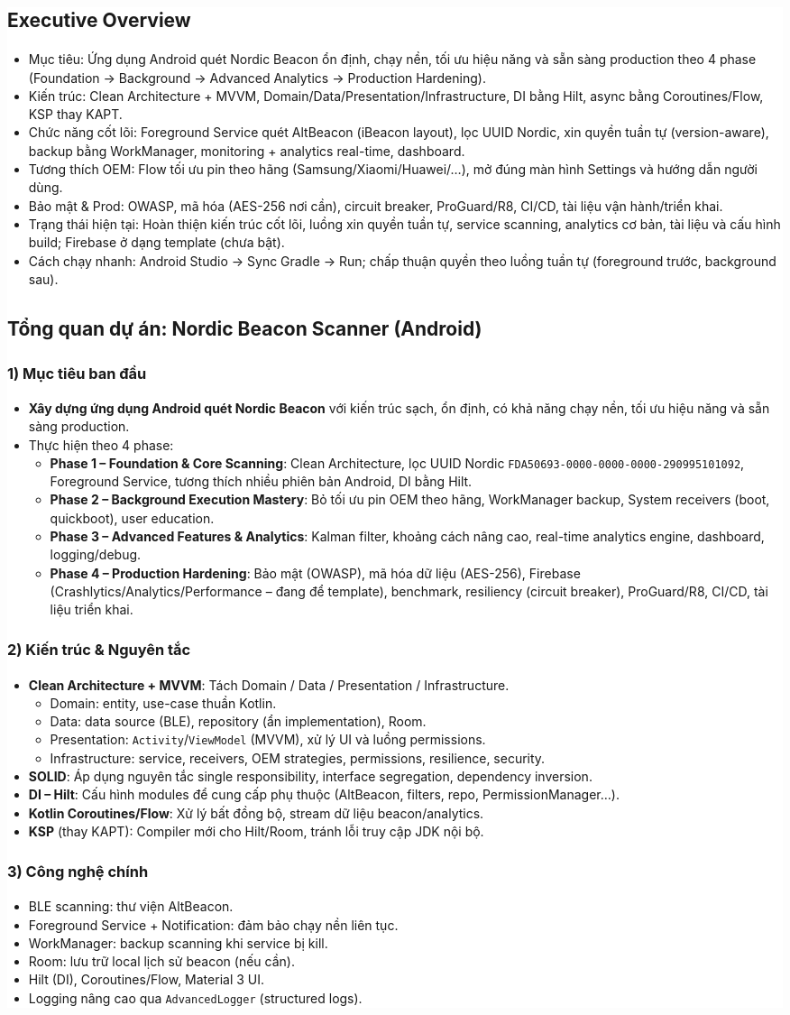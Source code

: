 ## Executive Overview

- Mục tiêu: Ứng dụng Android quét Nordic Beacon ổn định, chạy nền, tối ưu hiệu năng và sẵn sàng production theo 4 phase (Foundation → Background → Advanced Analytics → Production Hardening).
- Kiến trúc: Clean Architecture + MVVM, Domain/Data/Presentation/Infrastructure, DI bằng Hilt, async bằng Coroutines/Flow, KSP thay KAPT.
- Chức năng cốt lõi: Foreground Service quét AltBeacon (iBeacon layout), lọc UUID Nordic, xin quyền tuần tự (version-aware), backup bằng WorkManager, monitoring + analytics real-time, dashboard.
- Tương thích OEM: Flow tối ưu pin theo hãng (Samsung/Xiaomi/Huawei/…), mở đúng màn hình Settings và hướng dẫn người dùng.
- Bảo mật & Prod: OWASP, mã hóa (AES-256 nơi cần), circuit breaker, ProGuard/R8, CI/CD, tài liệu vận hành/triển khai.
- Trạng thái hiện tại: Hoàn thiện kiến trúc cốt lõi, luồng xin quyền tuần tự, service scanning, analytics cơ bản, tài liệu và cấu hình build; Firebase ở dạng template (chưa bật).
- Cách chạy nhanh: Android Studio → Sync Gradle → Run; chấp thuận quyền theo luồng tuần tự (foreground trước, background sau).

## Tổng quan dự án: Nordic Beacon Scanner (Android)

### 1) Mục tiêu ban đầu
- **Xây dựng ứng dụng Android quét Nordic Beacon** với kiến trúc sạch, ổn định, có khả năng chạy nền, tối ưu hiệu năng và sẵn sàng production.
- Thực hiện theo 4 phase:
  - **Phase 1 – Foundation & Core Scanning**: Clean Architecture, lọc UUID Nordic `FDA50693-0000-0000-0000-290995101092`, Foreground Service, tương thích nhiều phiên bản Android, DI bằng Hilt.
  - **Phase 2 – Background Execution Mastery**: Bỏ tối ưu pin OEM theo hãng, WorkManager backup, System receivers (boot, quickboot), user education.
  - **Phase 3 – Advanced Features & Analytics**: Kalman filter, khoảng cách nâng cao, real-time analytics engine, dashboard, logging/debug.
  - **Phase 4 – Production Hardening**: Bảo mật (OWASP), mã hóa dữ liệu (AES-256), Firebase (Crashlytics/Analytics/Performance – đang để template), benchmark, resiliency (circuit breaker), ProGuard/R8, CI/CD, tài liệu triển khai.

### 2) Kiến trúc & Nguyên tắc
- **Clean Architecture + MVVM**: Tách Domain / Data / Presentation / Infrastructure.
  - Domain: entity, use-case thuần Kotlin.
  - Data: data source (BLE), repository (ẩn implementation), Room.
  - Presentation: `Activity`/`ViewModel` (MVVM), xử lý UI và luồng permissions.
  - Infrastructure: service, receivers, OEM strategies, permissions, resilience, security.
- **SOLID**: Áp dụng nguyên tắc single responsibility, interface segregation, dependency inversion.
- **DI – Hilt**: Cấu hình modules để cung cấp phụ thuộc (AltBeacon, filters, repo, PermissionManager…).
- **Kotlin Coroutines/Flow**: Xử lý bất đồng bộ, stream dữ liệu beacon/analytics.
- **KSP** (thay KAPT): Compiler mới cho Hilt/Room, tránh lỗi truy cập JDK nội bộ.

### 3) Công nghệ chính
- BLE scanning: thư viện AltBeacon.
- Foreground Service + Notification: đảm bảo chạy nền liên tục.
- WorkManager: backup scanning khi service bị kill.
- Room: lưu trữ local lịch sử beacon (nếu cần).
- Hilt (DI), Coroutines/Flow, Material 3 UI.
- Logging nâng cao qua `AdvancedLogger` (structured logs).
